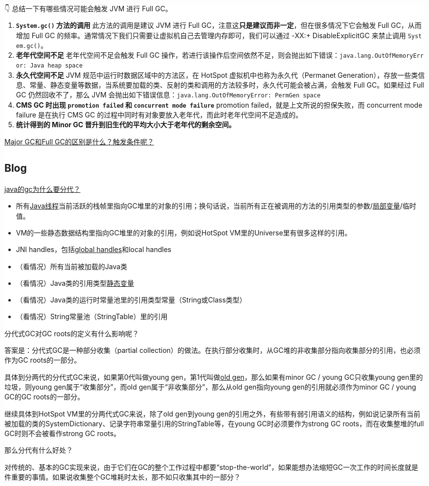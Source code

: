 
👇 总结一下有哪些情况可能会触发 JVM 进行 Full GC。

1. **`System.gc()` 方法的调用**
   此方法的调用是建议 JVM 进行 Full GC，注意这**只是建议而非一定**，但在很多情况下它会触发 Full GC，从而增加 Full GC 的频率。通常情况下我们只需要让虚拟机自己去管理内存即可，我们可以通过 -XX:+ DisableExplicitGC 来禁止调用 `System.gc()`。
1. **老年代空间不足**
   老年代空间不足会触发 Full GC 操作，若进行该操作后空间依然不足，则会抛出如下错误：`java.lang.OutOfMemoryError: Java heap space`
1. **永久代空间不足**
   JVM 规范中运行时数据区域中的方法区，在 HotSpot 虚拟机中也称为永久代（Permanet Generation），存放一些类信息、常量、静态变量等数据，当系统要加载的类、反射的类和调用的方法较多时，永久代可能会被占满，会触发 Full GC。如果经过 Full GC 仍然回收不了，那么 JVM 会抛出如下错误信息：`java.lang.OutOfMemoryError: PermGen space `
1. **CMS GC 时出现 `promotion failed` 和 `concurrent mode failure`**
   promotion failed，就是上文所说的担保失败，而 concurrent mode failure 是在执行 CMS GC 的过程中同时有对象要放入老年代，而此时老年代空间不足造成的。
1. **统计得到的 Minor GC 晋升到旧生代的平均大小大于老年代的剩余空间。**

[Major GC和Full GC的区别是什么？触发条件呢？](https://www.zhihu.com/question/41922036/answer/93079526)

## Blog

[java的gc为什么要分代？](https://www.zhihu.com/question/53613423/answer/135743258)

+ 所有[Java线程](https://www.zhihu.com/search?q=Java线程&search_source=Entity&hybrid_search_source=Entity&hybrid_search_extra={"sourceType"%3A"answer"%2C"sourceId"%3A135743258})当前活跃的栈帧里指向GC堆里的对象的引用；换句话说，当前所有正在被调用的方法的引用类型的参数/[局部变量](https://www.zhihu.com/search?q=局部变量&search_source=Entity&hybrid_search_source=Entity&hybrid_search_extra={"sourceType"%3A"answer"%2C"sourceId"%3A135743258})/临时值。

+ VM的一些静态数据结构里指向GC堆里的对象的引用，例如说HotSpot VM里的Universe里有很多这样的引用。

+ JNI handles，包括[global handles](https://www.zhihu.com/search?q=global+handles&search_source=Entity&hybrid_search_source=Entity&hybrid_search_extra={"sourceType"%3A"answer"%2C"sourceId"%3A135743258})和local handles

+ （看情况）所有当前被加载的Java类

+ （看情况）Java类的引用类型[静态变量](https://www.zhihu.com/search?q=静态变量&search_source=Entity&hybrid_search_source=Entity&hybrid_search_extra={"sourceType"%3A"answer"%2C"sourceId"%3A135743258})

+ （看情况）Java类的运行时常量池里的引用类型常量（String或Class类型）

+ （看情况）String常量池（StringTable）里的引用

分代式GC对GC roots的定义有什么影响呢？

答案是：分代式GC是一种部分收集（partial collection）的做法。在执行部分收集时，从GC堆的非收集部分指向收集部分的引用，也必须作为GC roots的一部分。

具体到分两代的分代式GC来说，如果第0代叫做young gen，第1代叫做[old gen](https://www.zhihu.com/search?q=old+gen&search_source=Entity&hybrid_search_source=Entity&hybrid_search_extra={"sourceType"%3A"answer"%2C"sourceId"%3A135743258})，那么如果有minor GC / young GC只收集young gen里的垃圾，则young gen属于“收集部分”，而old gen属于“非收集部分”，那么从old gen指向young gen的引用就必须作为minor GC / young GC的GC roots的一部分。

继续具体到HotSpot VM里的分两代式GC来说，除了old gen到young gen的引用之外，有些带有弱引用语义的结构，例如说记录所有当前被加载的类的SystemDictionary、记录字符串常量引用的StringTable等，在young GC时必须要作为strong GC roots，而在收集整堆的full GC时则不会被看作strong GC roots。

那么分代有什么好处？

对传统的、基本的GC实现来说，由于它们在GC的整个工作过程中都要“stop-the-world”，如果能想办法缩短GC一次工作的时间长度就是件重要的事情。如果说收集整个GC堆耗时太长，那不如只收集其中的一部分？
